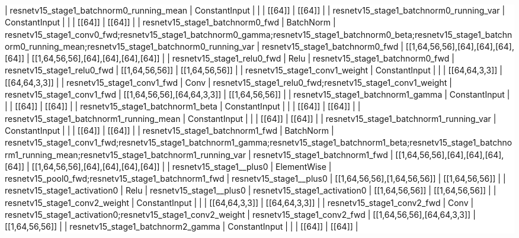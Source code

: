 | resnetv15_stage1_batchnorm0_running_mean | ConstantInput |                                                                                                                                                                                |                                 | [[64]]                                  | [[64]]                                  |
| resnetv15_stage1_batchnorm0_running_var  | ConstantInput |                                                                                                                                                                                |                                 | [[64]]                                  | [[64]]                                  |
| resnetv15_stage1_batchnorm0_fwd          | BatchNorm     | resnetv15_stage1_conv0_fwd;resnetv15_stage1_batchnorm0_gamma;resnetv15_stage1_batchnorm0_beta;resnetv15_stage1_batchnorm0_running_mean;resnetv15_stage1_batchnorm0_running_var | resnetv15_stage1_batchnorm0_fwd | [[1,64,56,56],[64],[64],[64],[64]]      | [[1,64,56,56],[64],[64],[64],[64]]      |
| resnetv15_stage1_relu0_fwd               | Relu          | resnetv15_stage1_batchnorm0_fwd                                                                                                                                                | resnetv15_stage1_relu0_fwd      | [[1,64,56,56]]                          | [[1,64,56,56]]                          |
| resnetv15_stage1_conv1_weight            | ConstantInput |                                                                                                                                                                                |                                 | [[64,64,3,3]]                           | [[64,64,3,3]]                           |
| resnetv15_stage1_conv1_fwd               | Conv          | resnetv15_stage1_relu0_fwd;resnetv15_stage1_conv1_weight                                                                                                                       | resnetv15_stage1_conv1_fwd      | [[1,64,56,56],[64,64,3,3]]              | [[1,64,56,56]]                          |
| resnetv15_stage1_batchnorm1_gamma        | ConstantInput |                                                                                                                                                                                |                                 | [[64]]                                  | [[64]]                                  |
| resnetv15_stage1_batchnorm1_beta         | ConstantInput |                                                                                                                                                                                |                                 | [[64]]                                  | [[64]]                                  |
| resnetv15_stage1_batchnorm1_running_mean | ConstantInput |                                                                                                                                                                                |                                 | [[64]]                                  | [[64]]                                  |
| resnetv15_stage1_batchnorm1_running_var  | ConstantInput |                                                                                                                                                                                |                                 | [[64]]                                  | [[64]]                                  |
| resnetv15_stage1_batchnorm1_fwd          | BatchNorm     | resnetv15_stage1_conv1_fwd;resnetv15_stage1_batchnorm1_gamma;resnetv15_stage1_batchnorm1_beta;resnetv15_stage1_batchnorm1_running_mean;resnetv15_stage1_batchnorm1_running_var | resnetv15_stage1_batchnorm1_fwd | [[1,64,56,56],[64],[64],[64],[64]]      | [[1,64,56,56],[64],[64],[64],[64]]      |
| resnetv15_stage1__plus0                  | ElementWise   | resnetv15_pool0_fwd;resnetv15_stage1_batchnorm1_fwd                                                                                                                            | resnetv15_stage1__plus0         | [[1,64,56,56],[1,64,56,56]]             | [[1,64,56,56]]                          |
| resnetv15_stage1_activation0             | Relu          | resnetv15_stage1__plus0                                                                                                                                                        | resnetv15_stage1_activation0    | [[1,64,56,56]]                          | [[1,64,56,56]]                          |
| resnetv15_stage1_conv2_weight            | ConstantInput |                                                                                                                                                                                |                                 | [[64,64,3,3]]                           | [[64,64,3,3]]                           |
| resnetv15_stage1_conv2_fwd               | Conv          | resnetv15_stage1_activation0;resnetv15_stage1_conv2_weight                                                                                                                     | resnetv15_stage1_conv2_fwd      | [[1,64,56,56],[64,64,3,3]]              | [[1,64,56,56]]                          |
| resnetv15_stage1_batchnorm2_gamma        | ConstantInput |                                                                                                                                                                                |                                 | [[64]]                                  | [[64]]                                  |